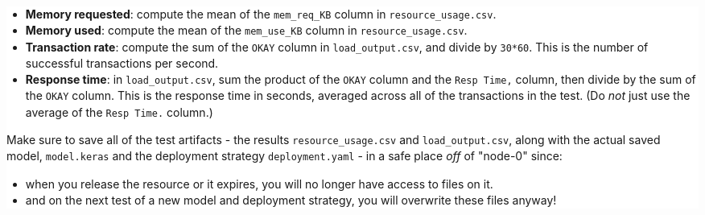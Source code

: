 * **Memory requested**: compute the mean of the `mem_req_KB` column in `resource_usage.csv`.
* **Memory used**: compute the mean of the `mem_use_KB` column in `resource_usage.csv`.
* **Transaction rate**: compute the sum of the `OKAY` column in `load_output.csv`, and divide by `30*60`. This is the number of successful transactions per second.
* **Response time**: in `load_output.csv`, sum the product of the `OKAY` column and the `Resp Time,` column, then divide by the sum of the `OKAY` column. This is the response time in seconds, averaged across all of the transactions in the test. (Do *not* just use the average of the `Resp Time.` column.)

Make sure to save all of the test artifacts - the results `resource_usage.csv` and `load_output.csv`, along with the actual saved model, `model.keras` and the deployment strategy `deployment.yaml` - in a safe place *off* of "node-0" since:

* when you release the resource or it expires, you will no longer have access to files on it.
* and on the next test of a new model and deployment strategy, you will overwrite these files anyway!
